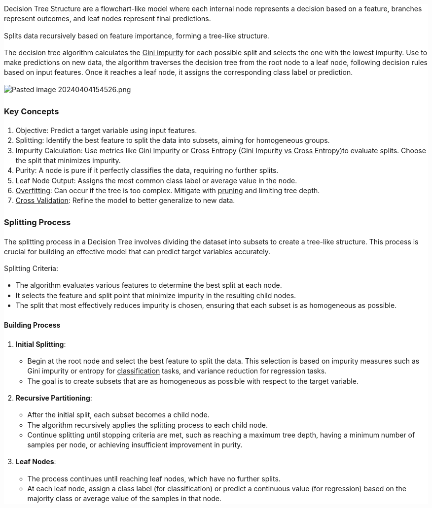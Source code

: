 Decision Tree Structure are a flowchart-like model where each internal node represents a decision based on a feature, branches represent outcomes, and leaf nodes represent final predictions.

Splits data recursively based on feature importance, forming a tree-like structure.

The decision tree algorithm calculates the [Gini impurity](#gini-impurity) for each possible split and selects the one with the lowest impurity. Use to make predictions on new data, the algorithm traverses the decision tree from the root node to a leaf node, following decision rules based on input features. Once it reaches a leaf node, it assigns the corresponding class label or prediction.

![Pasted image 20240404154526.png](../content/images/Pasted%20image%2020240404154526.png)
### Key Concepts

1. Objective: Predict a target variable using input features.
2. Splitting: Identify the best feature to split the data into subsets, aiming for homogeneous groups.
3. Impurity Calculation: Use metrics like [Gini Impurity](#gini-impurity) or [Cross Entropy](#cross-entropy) ([Gini Impurity vs Cross Entropy](#gini-impurity-vs-cross-entropy))to evaluate splits. Choose the split that minimizes impurity.
4. Purity: A node is pure if it perfectly classifies the data, requiring no further splits.
5. Leaf Node Output: Assigns the most common class label or average value in the node.
6. [Overfitting](#overfitting): Can occur if the tree is too complex. Mitigate with [pruning](#pruning) and limiting tree depth.
7. [Cross Validation](#cross-validation): Refine the model to better generalize to new data.

### Splitting Process

The splitting process in a Decision Tree involves dividing the dataset into subsets to create a tree-like structure. This process is crucial for building an effective model that can predict target variables accurately.

Splitting Criteria:
- The algorithm evaluates various features to determine the best split at each node.
- It selects the feature and split point that minimize impurity in the resulting child nodes.
- The split that most effectively reduces impurity is chosen, ensuring that each subset is as homogeneous as possible.

#### Building Process

1. **Initial Splitting**:
   - Begin at the root node and select the best feature to split the data. This selection is based on impurity measures such as Gini impurity or entropy for [classification](#classification) tasks, and variance reduction for regression tasks.
   - The goal is to create subsets that are as homogeneous as possible with respect to the target variable.

2. **Recursive Partitioning**:
   - After the initial split, each subset becomes a child node.
   - The algorithm recursively applies the splitting process to each child node.
   - Continue splitting until stopping criteria are met, such as reaching a maximum tree depth, having a minimum number of samples per node, or achieving insufficient improvement in purity.

3. **Leaf Nodes**:
   - The process continues until reaching leaf nodes, which have no further splits.
   - At each leaf node, assign a class label (for classification) or predict a continuous value (for regression) based on the majority class or average value of the samples in that node.
